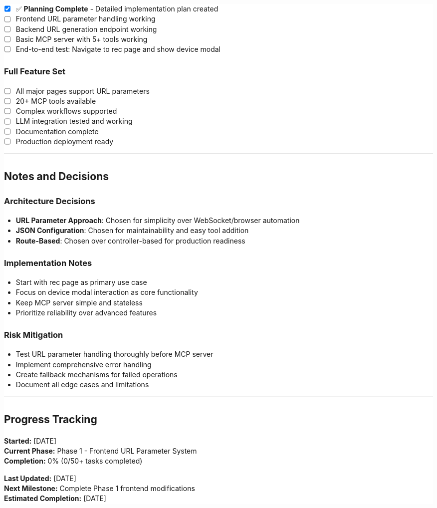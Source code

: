 - [x] ✅ **Planning Complete** - Detailed implementation plan created
- [ ] Frontend URL parameter handling working
- [ ] Backend URL generation endpoint working
- [ ] Basic MCP server with 5+ tools working
- [ ] End-to-end test: Navigate to rec page and show device modal

### **Full Feature Set**

- [ ] All major pages support URL parameters
- [ ] 20+ MCP tools available
- [ ] Complex workflows supported
- [ ] LLM integration tested and working
- [ ] Documentation complete
- [ ] Production deployment ready

---

## **Notes and Decisions**

### **Architecture Decisions**

- **URL Parameter Approach**: Chosen for simplicity over WebSocket/browser automation
- **JSON Configuration**: Chosen for maintainability and easy tool addition
- **Route-Based**: Chosen over controller-based for production readiness

### **Implementation Notes**

- Start with rec page as primary use case
- Focus on device modal interaction as core functionality
- Keep MCP server simple and stateless
- Prioritize reliability over advanced features

### **Risk Mitigation**

- Test URL parameter handling thoroughly before MCP server
- Implement comprehensive error handling
- Create fallback mechanisms for failed operations
- Document all edge cases and limitations

---

## **Progress Tracking**

**Started:** [DATE]  
**Current Phase:** Phase 1 - Frontend URL Parameter System  
**Completion:** 0% (0/50+ tasks completed)

**Last Updated:** [DATE]  
**Next Milestone:** Complete Phase 1 frontend modifications  
**Estimated Completion:** [DATE]


